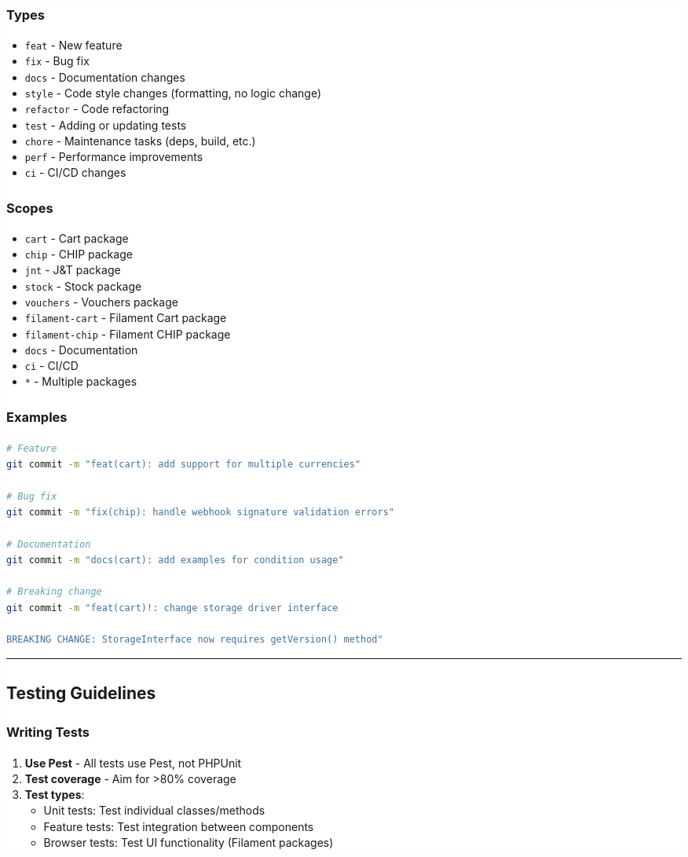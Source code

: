 ### Types

- `feat` - New feature
- `fix` - Bug fix
- `docs` - Documentation changes
- `style` - Code style changes (formatting, no logic change)
- `refactor` - Code refactoring
- `test` - Adding or updating tests
- `chore` - Maintenance tasks (deps, build, etc.)
- `perf` - Performance improvements
- `ci` - CI/CD changes

### Scopes

- `cart` - Cart package
- `chip` - CHIP package
- `jnt` - J&T package
- `stock` - Stock package
- `vouchers` - Vouchers package
- `filament-cart` - Filament Cart package
- `filament-chip` - Filament CHIP package
- `docs` - Documentation
- `ci` - CI/CD
- `*` - Multiple packages

### Examples

```bash
# Feature
git commit -m "feat(cart): add support for multiple currencies"

# Bug fix
git commit -m "fix(chip): handle webhook signature validation errors"

# Documentation
git commit -m "docs(cart): add examples for condition usage"

# Breaking change
git commit -m "feat(cart)!: change storage driver interface

BREAKING CHANGE: StorageInterface now requires getVersion() method"
```

---

## Testing Guidelines

### Writing Tests

1. **Use Pest** - All tests use Pest, not PHPUnit
2. **Test coverage** - Aim for >80% coverage
3. **Test types**:
   - Unit tests: Test individual classes/methods
   - Feature tests: Test integration between components
   - Browser tests: Test UI functionality (Filament packages)
